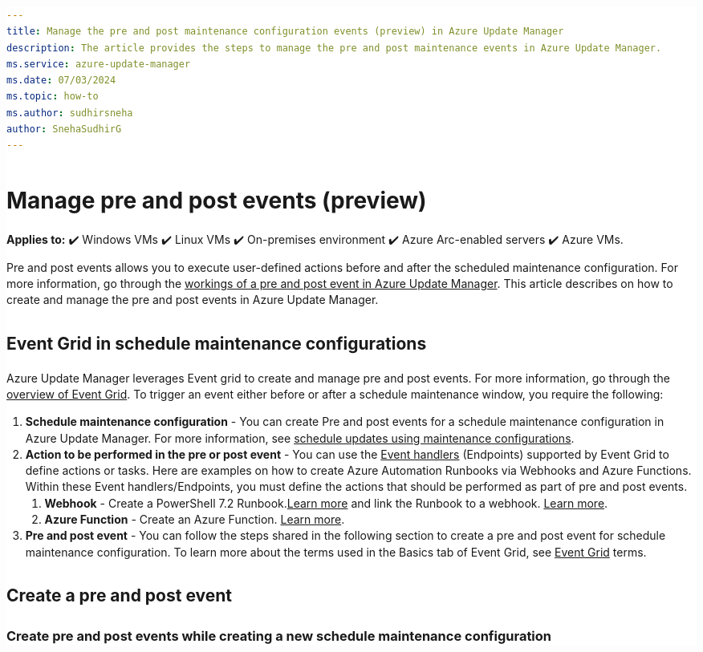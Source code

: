 ```yaml
---
title: Manage the pre and post maintenance configuration events (preview) in Azure Update Manager
description: The article provides the steps to manage the pre and post maintenance events in Azure Update Manager.
ms.service: azure-update-manager
ms.date: 07/03/2024
ms.topic: how-to
ms.author: sudhirsneha
author: SnehaSudhirG
---
```


# Manage pre and post events (preview)

**Applies to:** :heavy_check_mark: Windows VMs :heavy_check_mark: Linux VMs :heavy_check_mark: On-premises environment :heavy_check_mark: Azure Arc-enabled servers :heavy_check_mark: Azure VMs.


Pre and post events allows you to execute user-defined actions before and after the scheduled maintenance configuration. For more information, go through the [workings of a pre and post event in Azure Update Manager](pre-post-scripts-overview.md).
This article describes on how to create and manage the pre and post events in Azure Update Manager.

## Event Grid in schedule maintenance configurations

Azure Update Manager leverages Event grid to create and manage pre and post events. For more information, go through the [overview of Event Grid](../event-grid/overview.md). To trigger an event either before or after a schedule maintenance window, you require the following:

1. **Schedule maintenance configuration** - You can create Pre and post events for a schedule maintenance configuration in Azure Update Manager. For more information, see [schedule updates using maintenance configurations](scheduled-patching.md).
1. **Action to be performed in the pre or post event** - You can use the [Event handlers](../event-grid/event-handlers.md) (Endpoints) supported by Event Grid to define actions or tasks. Here are examples on how to create Azure Automation Runbooks via Webhooks and Azure Functions. Within these Event handlers/Endpoints, you must define the actions that should be performed as part of pre and post events. 
    1. **Webhook** - Create a PowerShell 7.2 Runbook.[Learn more](../automation/automation-runbook-types.md#powershell-runbooks) and link the Runbook to a webhook. [Learn more](../automation/automation-webhooks.md).
    1. **Azure Function** - Create an Azure Function. [Learn more](../azure-functions/functions-create-function-app-portal.md).
1. **Pre and post event** - You can follow the steps shared in the following section to create a pre and post event for schedule maintenance configuration. To learn more about the terms used in the Basics tab of Event Grid, see [Event Grid](../event-grid/concepts.md) terms.

## Create a pre and post event

### Create pre and post events while creating a new schedule maintenance configuration
